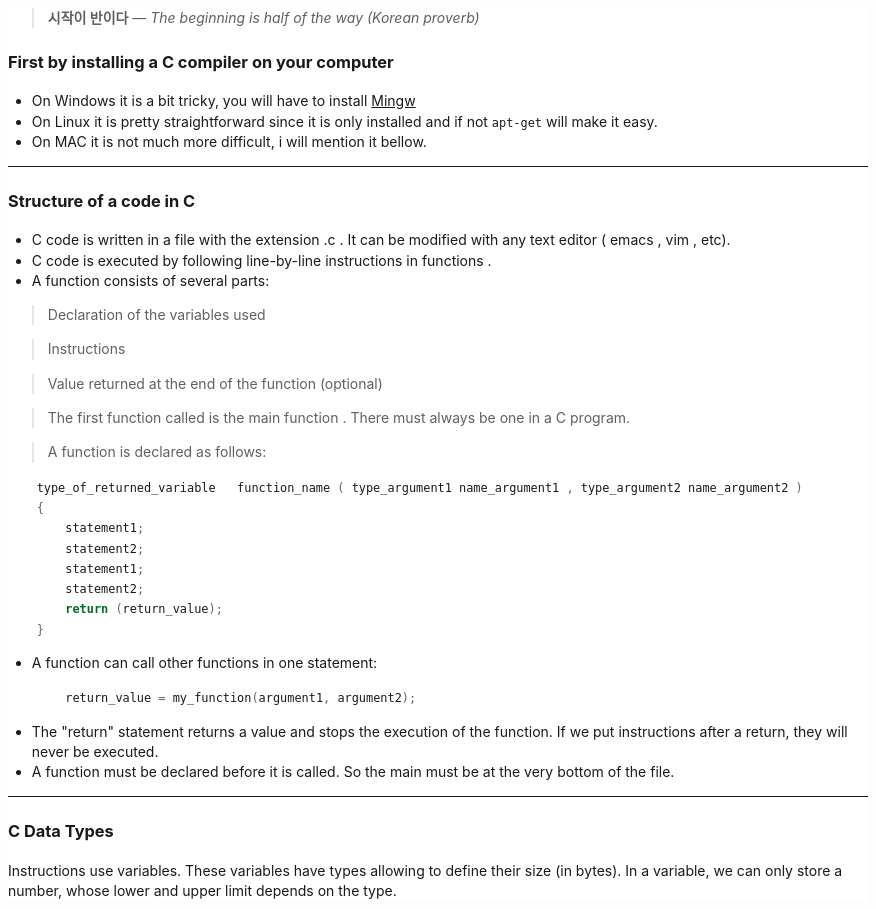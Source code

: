 > **시작이 반이다** ― *The beginning is half of the way (Korean proverb)* 

### First by installing a C compiler on your computer

* On Windows it is a bit tricky, you will have to install [Mingw](http://www.mingw.org/)
* On Linux it is pretty straightforward since it is only installed and if not ```apt-get``` will make it easy.
* On MAC it is not much more difficult, i will mention it bellow.

---

### Structure of a code in C

* C code is written in a file with the extension .c . It can be modified with any text editor ( emacs , vim , etc).
* C code is executed by following line-by-line instructions in functions .
* A function consists of several parts:

> Declaration of the variables used

> Instructions

> Value returned at the end of the function (optional)

> The first function called is the main function . There must always be one in a C program.

> A function is declared as follows:

```c
	type_of_returned_variable 	function_name ( type_argument1 name_argument1 , type_argument2 name_argument2 )  
	{
		statement1;
		statement2;
		statement1;
		statement2;
		return (return_value);
	}
```

* A function can call other functions in one statement:
```c
		return_value = my_function(argument1, argument2);
```
* The "return" statement returns a value and stops the execution of the function. If we put instructions after a return, they will never be executed.
* A function must be declared before it is called. So the main must be at the very bottom of the file.

---

### C Data Types

Instructions use variables.
These variables have types allowing to define their size (in bytes).
In a variable, we can only store a number, whose lower and upper limit depends on the type.

